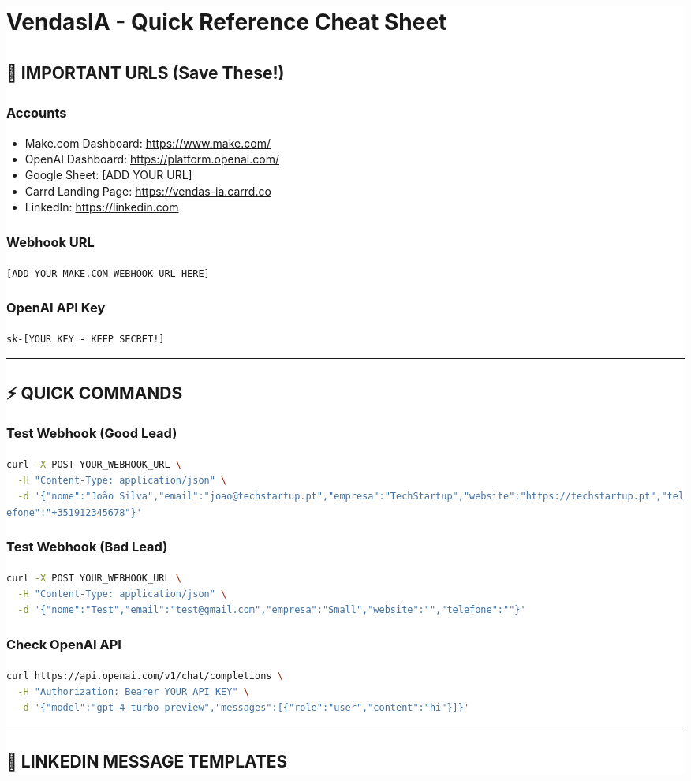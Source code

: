 # VendasIA - Quick Reference Cheat Sheet

## 🔗 IMPORTANT URLS (Save These!)

### Accounts
- Make.com Dashboard: https://www.make.com/
- OpenAI Dashboard: https://platform.openai.com/
- Google Sheet: [ADD YOUR URL]
- Carrd Landing Page: https://vendas-ia.carrd.co
- LinkedIn: https://linkedin.com

### Webhook URL
```
[ADD YOUR MAKE.COM WEBHOOK URL HERE]
```

### OpenAI API Key
```
sk-[YOUR KEY - KEEP SECRET!]
```

---

## ⚡ QUICK COMMANDS

### Test Webhook (Good Lead)
```bash
curl -X POST YOUR_WEBHOOK_URL \
  -H "Content-Type: application/json" \
  -d '{"nome":"João Silva","email":"joao@techstartup.pt","empresa":"TechStartup","website":"https://techstartup.pt","telefone":"+351912345678"}'
```

### Test Webhook (Bad Lead)
```bash
curl -X POST YOUR_WEBHOOK_URL \
  -H "Content-Type: application/json" \
  -d '{"nome":"Test","email":"test@gmail.com","empresa":"Small","website":"","telefone":""}'
```

### Check OpenAI API
```bash
curl https://api.openai.com/v1/chat/completions \
  -H "Authorization: Bearer YOUR_API_KEY" \
  -d '{"model":"gpt-4-turbo-preview","messages":[{"role":"user","content":"hi"}]}'
```

---

## 📱 LINKEDIN MESSAGE TEMPLATES
